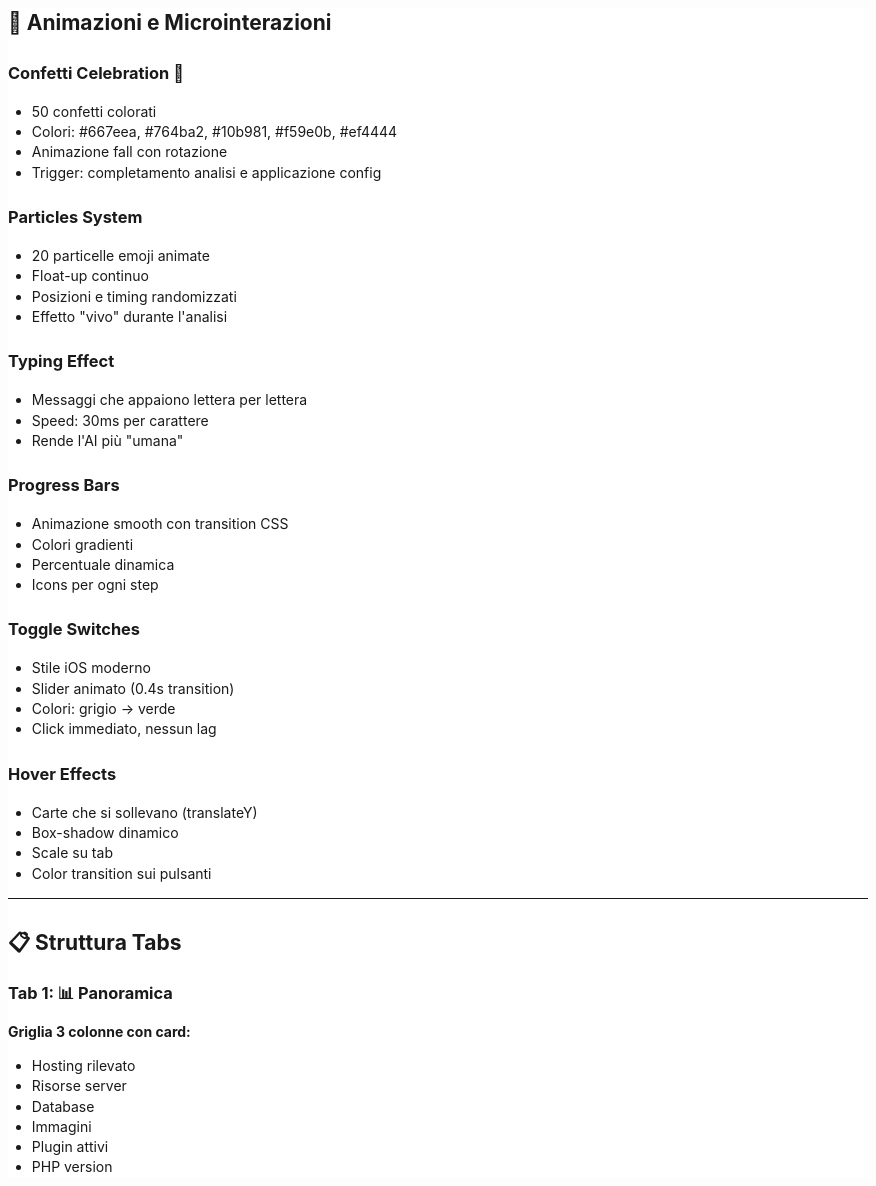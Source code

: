 
## 🎯 Animazioni e Microinterazioni

### Confetti Celebration 🎊
- 50 confetti colorati
- Colori: #667eea, #764ba2, #10b981, #f59e0b, #ef4444
- Animazione fall con rotazione
- Trigger: completamento analisi e applicazione config

### Particles System
- 20 particelle emoji animate
- Float-up continuo
- Posizioni e timing randomizzati
- Effetto "vivo" durante l'analisi

### Typing Effect
- Messaggi che appaiono lettera per lettera
- Speed: 30ms per carattere
- Rende l'AI più "umana"

### Progress Bars
- Animazione smooth con transition CSS
- Colori gradienti
- Percentuale dinamica
- Icons per ogni step

### Toggle Switches
- Stile iOS moderno
- Slider animato (0.4s transition)
- Colori: grigio → verde
- Click immediato, nessun lag

### Hover Effects
- Carte che si sollevano (translateY)
- Box-shadow dinamico
- Scale su tab
- Color transition sui pulsanti

---

## 📋 Struttura Tabs

### Tab 1: 📊 Panoramica
**Griglia 3 colonne con card:**
- Hosting rilevato
- Risorse server
- Database
- Immagini
- Plugin attivi
- PHP version
